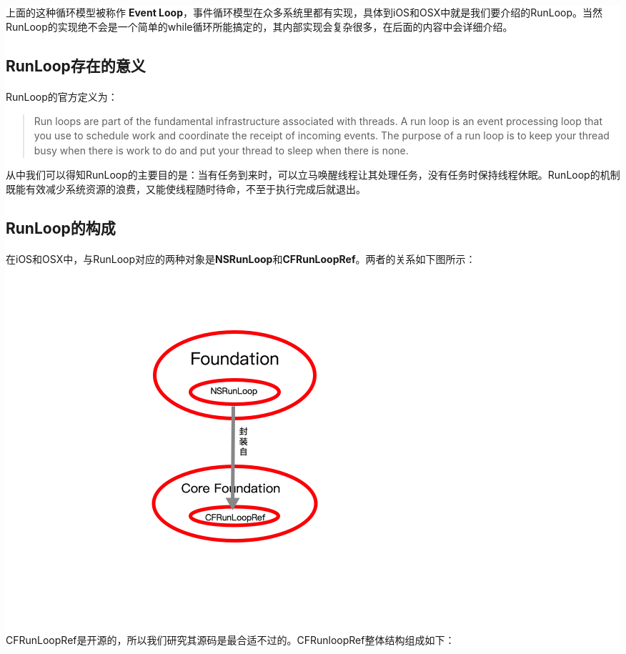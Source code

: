 上面的这种循环模型被称作 **Event Loop**，事件循环模型在众多系统里都有实现，具体到iOS和OSX中就是我们要介绍的RunLoop。当然RunLoop的实现绝不会是一个简单的while循环所能搞定的，其内部实现会复杂很多，在后面的内容中会详细介绍。

## RunLoop存在的意义

RunLoop的官方定义为：

> Run loops are part of the fundamental infrastructure associated with threads. A run loop is an event processing loop that you use to schedule work and coordinate the receipt of incoming events. The purpose of a run loop is to keep your thread busy when there is work to do and put your thread to sleep when there is none.

从中我们可以得知RunLoop的主要目的是：当有任务到来时，可以立马唤醒线程让其处理任务，没有任务时保持线程休眠。RunLoop的机制既能有效减少系统资源的浪费，又能使线程随时待命，不至于执行完成后就退出。

## RunLoop的构成

在iOS和OSX中，与RunLoop对应的两种对象是**NSRunLoop**和**CFRunLoopRef**。两者的关系如下图所示：

![RunLoop](/img/runloop1.png)

CFRunLoopRef是开源的，所以我们研究其源码是最合适不过的。CFRunloopRef整体结构组成如下：
